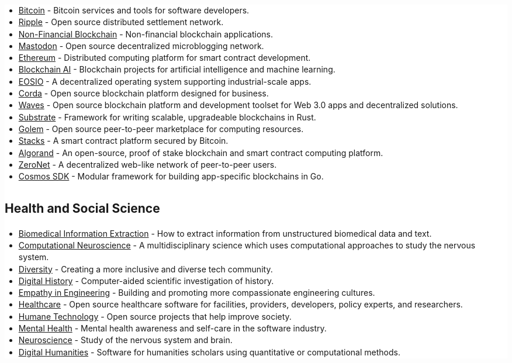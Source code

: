 - [Bitcoin](https://github.com/igorbarinov/awesome-bitcoin#readme) - Bitcoin services and tools for software developers.
- [Ripple](https://github.com/vhpoet/awesome-ripple#readme) - Open source distributed settlement network.
- [Non-Financial Blockchain](https://github.com/machinomy/awesome-non-financial-blockchain#readme) - Non-financial blockchain applications.
- [Mastodon](https://github.com/hyperupcall/awesome-mastodon#readme) - Open source decentralized microblogging network.
- [Ethereum](https://github.com/ttumiel/Awesome-Ethereum#readme) - Distributed computing platform for smart contract development.
- [Blockchain AI](https://github.com/steven2358/awesome-blockchain-ai#readme) - Blockchain projects for artificial intelligence and machine learning.
- [EOSIO](https://github.com/DanailMinchev/awesome-eosio#readme) - A decentralized operating system supporting industrial-scale apps.
- [Corda](https://github.com/chainstack/awesome-corda#readme) - Open source blockchain platform designed for business.
- [Waves](https://github.com/msmolyakov/awesome-waves#readme) - Open source blockchain platform and development toolset for Web 3.0 apps and decentralized solutions.
- [Substrate](https://github.com/substrate-developer-hub/awesome-substrate#readme) - Framework for writing scalable, upgradeable blockchains in Rust.
- [Golem](https://github.com/golemfactory/awesome-golem#readme) - Open source peer-to-peer marketplace for computing resources.
- [Stacks](https://github.com/friedger/awesome-stacks-chain#readme) - A smart contract platform secured by Bitcoin.
- [Algorand](https://github.com/aorumbayev/awesome-algorand#readme) - An open-source, proof of stake blockchain and smart contract computing platform.
- [ZeroNet](https://github.com/zolagonano/awesome-zeronet#readme) - A decentralized web-like network of peer-to-peer users.
- [Cosmos SDK](https://github.com/cosmos/awesome-cosmos#readme) - Modular framework for building app-specific blockchains in Go.

## Health and Social Science

- [Biomedical Information Extraction](https://github.com/caufieldjh/awesome-bioie#readme) - How to extract information from unstructured biomedical data and text.
- [Computational Neuroscience](https://github.com/eselkin/awesome-computational-neuroscience#readme) - A multidisciplinary science which uses computational approaches to study the nervous system.
- [Diversity](https://github.com/folkswhocode/awesome-diversity#readme) - Creating a more inclusive and diverse tech community.
- [Digital History](https://github.com/maehr/awesome-digital-history#readme) - Computer-aided scientific investigation of history.
- [Empathy in Engineering](https://github.com/KimberlyMunoz/empathy-in-engineering#readme) - Building and promoting more compassionate engineering cultures.
- [Healthcare](https://github.com/kakoni/awesome-healthcare#readme) - Open source healthcare software for facilities, providers, developers, policy experts, and researchers.
- [Humane Technology](https://github.com/humanetech-community/awesome-humane-tech#readme) - Open source projects that help improve society.
- [Mental Health](https://github.com/dreamingechoes/awesome-mental-health#readme) - Mental health awareness and self-care in the software industry.
- [Neuroscience](https://github.com/analyticalmonk/awesome-neuroscience#readme) - Study of the nervous system and brain.
- [Digital Humanities](https://github.com/dh-tech/awesome-digital-humanities#readme) - Software for humanities scholars using quantitative or computational methods.

